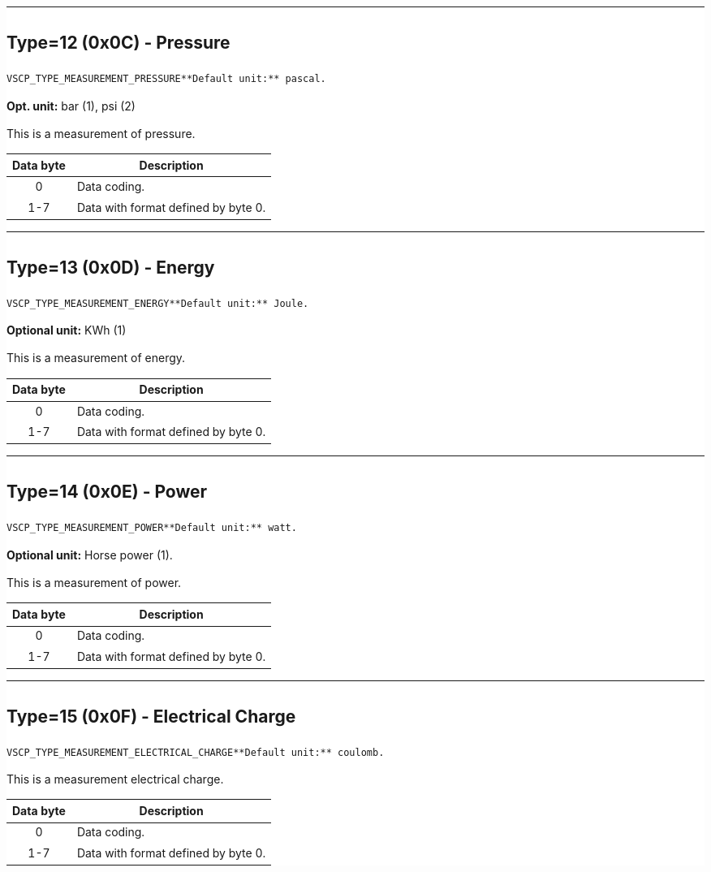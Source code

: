 ----

## Type=12 (0x0C) - Pressure
    VSCP_TYPE_MEASUREMENT_PRESSURE**Default unit:** pascal.  
**Opt. unit:** bar (1), psi (2)

This is a measurement of pressure. 

 | Data byte | Description                         | 
 | :---------: | -----------                         | 
 | 0         | Data coding.                        | 
 | 1-7       | Data with format defined by byte 0. | 

----

## Type=13 (0x0D) - Energy
    VSCP_TYPE_MEASUREMENT_ENERGY**Default unit:** Joule.  
**Optional unit:** KWh (1)

This is a measurement of energy. 

 | Data byte | Description                         | 
 | :---------: | -----------                         | 
 | 0         | Data coding.                        | 
 | 1-7       | Data with format defined by byte 0. | 

----

## Type=14 (0x0E) - Power
    VSCP_TYPE_MEASUREMENT_POWER**Default unit:** watt.  
**Optional unit:** Horse power (1).

This is a measurement of power. 

 | Data byte | Description                         | 
 | :---------: | -----------                         | 
 | 0         | Data coding.                        | 
 | 1-7       | Data with format defined by byte 0. | 

----

## Type=15 (0x0F) - Electrical Charge
    VSCP_TYPE_MEASUREMENT_ELECTRICAL_CHARGE**Default unit:** coulomb.

This is a measurement electrical charge. 

 | Data byte | Description                         | 
 | :---------: | -----------                         | 
 | 0         | Data coding.                        | 
 | 1-7       | Data with format defined by byte 0. | 
